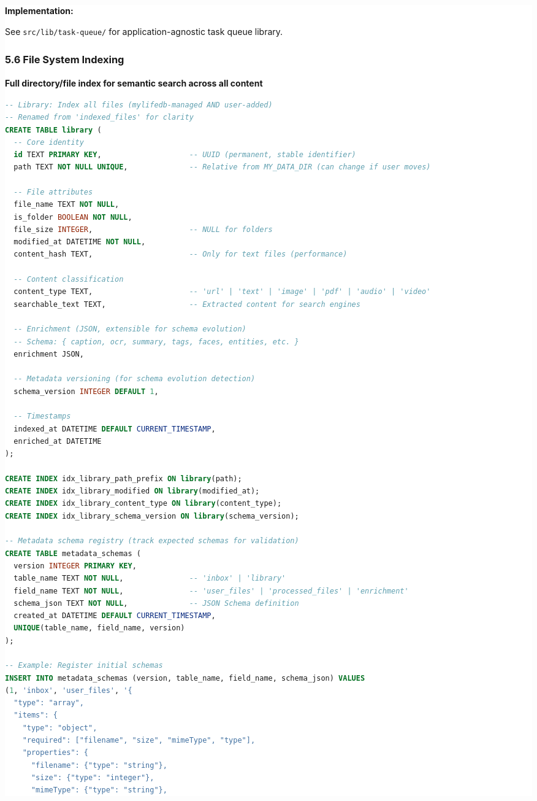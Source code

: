 **Implementation:**

See `src/lib/task-queue/` for application-agnostic task queue library.

### 5.6 File System Indexing

**Full directory/file index for semantic search across all content**

```sql
-- Library: Index all files (mylifedb-managed AND user-added)
-- Renamed from 'indexed_files' for clarity
CREATE TABLE library (
  -- Core identity
  id TEXT PRIMARY KEY,                    -- UUID (permanent, stable identifier)
  path TEXT NOT NULL UNIQUE,              -- Relative from MY_DATA_DIR (can change if user moves)

  -- File attributes
  file_name TEXT NOT NULL,
  is_folder BOOLEAN NOT NULL,
  file_size INTEGER,                      -- NULL for folders
  modified_at DATETIME NOT NULL,
  content_hash TEXT,                      -- Only for text files (performance)

  -- Content classification
  content_type TEXT,                      -- 'url' | 'text' | 'image' | 'pdf' | 'audio' | 'video'
  searchable_text TEXT,                   -- Extracted content for search engines

  -- Enrichment (JSON, extensible for schema evolution)
  -- Schema: { caption, ocr, summary, tags, faces, entities, etc. }
  enrichment JSON,

  -- Metadata versioning (for schema evolution detection)
  schema_version INTEGER DEFAULT 1,

  -- Timestamps
  indexed_at DATETIME DEFAULT CURRENT_TIMESTAMP,
  enriched_at DATETIME
);

CREATE INDEX idx_library_path_prefix ON library(path);
CREATE INDEX idx_library_modified ON library(modified_at);
CREATE INDEX idx_library_content_type ON library(content_type);
CREATE INDEX idx_library_schema_version ON library(schema_version);

-- Metadata schema registry (track expected schemas for validation)
CREATE TABLE metadata_schemas (
  version INTEGER PRIMARY KEY,
  table_name TEXT NOT NULL,               -- 'inbox' | 'library'
  field_name TEXT NOT NULL,               -- 'user_files' | 'processed_files' | 'enrichment'
  schema_json TEXT NOT NULL,              -- JSON Schema definition
  created_at DATETIME DEFAULT CURRENT_TIMESTAMP,
  UNIQUE(table_name, field_name, version)
);

-- Example: Register initial schemas
INSERT INTO metadata_schemas (version, table_name, field_name, schema_json) VALUES
(1, 'inbox', 'user_files', '{
  "type": "array",
  "items": {
    "type": "object",
    "required": ["filename", "size", "mimeType", "type"],
    "properties": {
      "filename": {"type": "string"},
      "size": {"type": "integer"},
      "mimeType": {"type": "string"},
```